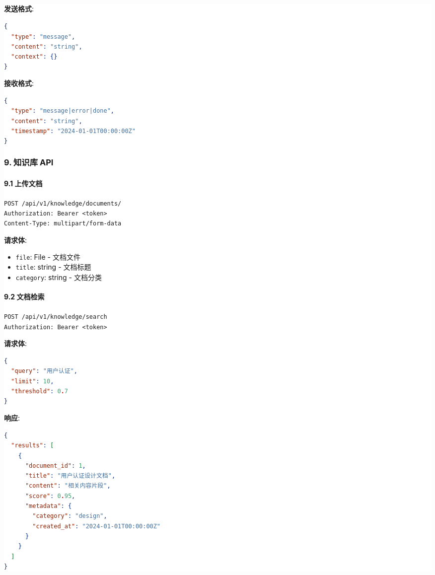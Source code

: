 **发送格式**:
```json
{
  "type": "message",
  "content": "string",
  "context": {}
}
```

**接收格式**:
```json
{
  "type": "message|error|done",
  "content": "string",
  "timestamp": "2024-01-01T00:00:00Z"
}
```

### 9. 知识库 API

#### 9.1 上传文档
```http
POST /api/v1/knowledge/documents/
Authorization: Bearer <token>
Content-Type: multipart/form-data
```

**请求体**:
- `file`: File - 文档文件
- `title`: string - 文档标题
- `category`: string - 文档分类

#### 9.2 文档检索
```http
POST /api/v1/knowledge/search
Authorization: Bearer <token>
```

**请求体**:
```json
{
  "query": "用户认证",
  "limit": 10,
  "threshold": 0.7
}
```

**响应**:
```json
{
  "results": [
    {
      "document_id": 1,
      "title": "用户认证设计文档",
      "content": "相关内容片段",
      "score": 0.95,
      "metadata": {
        "category": "design",
        "created_at": "2024-01-01T00:00:00Z"
      }
    }
  ]
}
```
